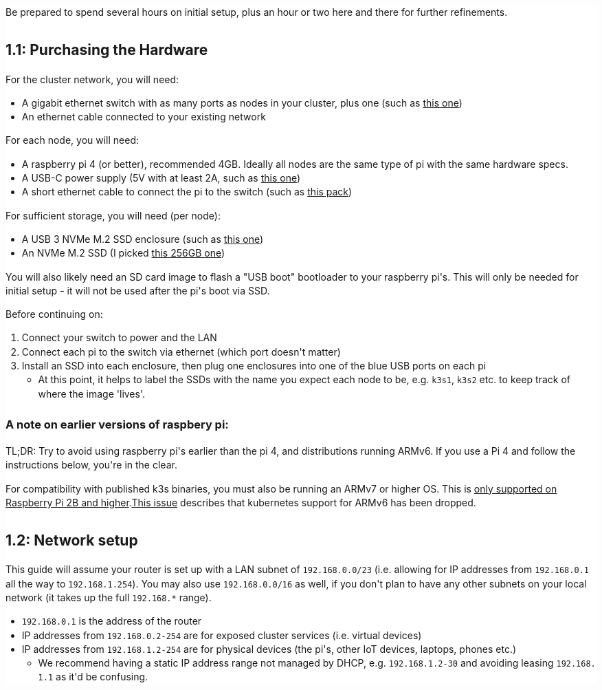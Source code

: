 Be prepared to spend several hours on initial setup, plus an hour or two here and there for further refinements.

## 1.1: Purchasing the Hardware

For the cluster network, you will need:

* A gigabit ethernet switch with as many ports as nodes in your cluster, plus one (such as [this one](https://www.amazon.com/gp/product/B0000BVYT3/))
* An ethernet cable connected to your existing network

For each node, you will need:

* A raspberry pi 4 (or better), recommended 4GB. Ideally all nodes are the same type of pi with the same hardware specs.
* A USB-C power supply (5V with at least 2A, such as [this one](https://www.amazon.com/CanaKit-Raspberry-Power-Supply-USB-C/dp/B07TYQRXTK/))
* A short ethernet cable to connect the pi to the switch (such as [this pack](https://www.amazon.com/Cable-Matters-10-Pack-Snagless-Ethernet/dp/B00K2E4X2U/))

For sufficient storage, you will need (per node):

* A USB 3 NVMe M.2 SSD enclosure (such as [this one](https://www.amazon.com/gp/product/B07MNFH1PX))
* An NVMe M.2 SSD (I picked [this 256GB one](https://www.amazon.com/gp/product/B07ZGK3K4V))

You will also likely need an SD card image to flash a "USB boot" bootloader to your raspberry pi's. This will only be needed for initial setup - it will not be used after the pi's boot via SSD.

Before continuing on:

1. Connect your switch to power and the LAN
2. Connect each pi to the switch via ethernet (which port doesn't matter)
3. Install an SSD into each enclosure, then plug one enclosures into one of the blue USB ports on each pi
   * At this point, it helps to label the SSDs with the name you expect each node to be, e.g. `k3s1`, `k3s2` etc. to keep track of where the image 'lives'.

### A note on earlier versions of raspbery pi:

TL;DR: Try to avoid using raspberry pi's earlier than the pi 4, and distributions running ARMv6. If you use a Pi 4 and follow the instructions below, you're in the clear. 

For compatibility with published k3s binaries, you must also be running an ARMv7 or higher OS. This is [only supported on Raspberry Pi 2B and higher](https://wiki.ubuntu.com/ARM/RaspberryPi).[This issue](https://github.com/kubernetes/kubeadm/issues/253) describes that kubernetes support for ARMv6 has been dropped.

## 1.2: Network setup

This guide will assume your router is set up with a LAN subnet of `192.168.0.0/23` (i.e. allowing for IP addresses from `192.168.0.1` all the way to `192.168.1.254`). You may also use `192.168.0.0/16` as well, if you don't plan to have any other subnets on your local network (it takes up the full `192.168.*` range).

* `192.168.0.1` is the address of the router
* IP addresses from `192.168.0.2-254` are for exposed cluster services (i.e. virtual devices)
* IP addresses from `192.168.1.2-254` are for physical devices (the pi's, other IoT devices, laptops, phones etc.)
  * We recommend having a static IP address range not managed by DHCP, e.g. `192.168.1.2-30` and avoiding leasing `192.168.1.1` as it'd be confusing.
